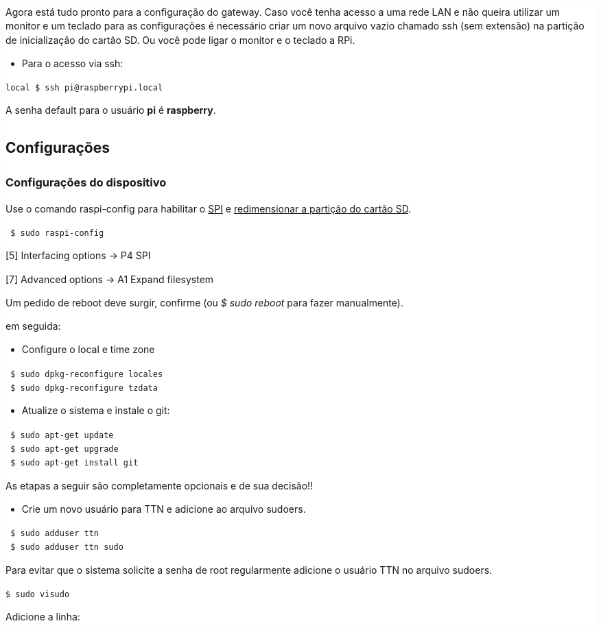 Agora está tudo pronto para a configuração do gateway. Caso você tenha acesso a uma rede LAN e não queira utilizar um monitor e um teclado para as configurações é necessário criar um novo arquivo vazio chamado ssh (sem extensão) na partição de inicialização do cartão SD. Ou você pode ligar o monitor e o teclado a RPi.

* Para o acesso via ssh:
```
local $ ssh pi@raspberrypi.local
```
A senha default para o usuário **pi** é **raspberry**.

## Configurações

### Configurações do dispositivo

Use o comando raspi-config para habilitar o [SPI](https://pt.wikipedia.org/wiki/Serial_Peripheral_Interface) e [redimensionar a partição do cartão SD](https://jeffersonpalheta.wordpress.com/2017/09/25/redimensionar-particao-sd-card-raspberry-pi-raspbian-jessie/).
  
```
 $ sudo raspi-config
```
[5] Interfacing options -> P4 SPI

[7] Advanced options -> A1 Expand filesystem

Um pedido de reboot deve surgir, confirme (ou *$ sudo reboot* para fazer manualmente).

em seguida:

* Configure o local e time zone 
```
 $ sudo dpkg-reconfigure locales
 $ sudo dpkg-reconfigure tzdata
```

* Atualize o sistema e instale o git:
```
 $ sudo apt-get update
 $ sudo apt-get upgrade
 $ sudo apt-get install git
```
 As etapas a seguir são completamente opcionais e de sua decisão!!

* Crie um novo usuário para TTN e adicione ao arquivo sudoers.
```
 $ sudo adduser ttn
 $ sudo adduser ttn sudo
```

Para evitar que o sistema solicite a senha de root regularmente adicione o usuário TTN no arquivo sudoers.

```
$ sudo visudo
```

Adicione a linha: 
